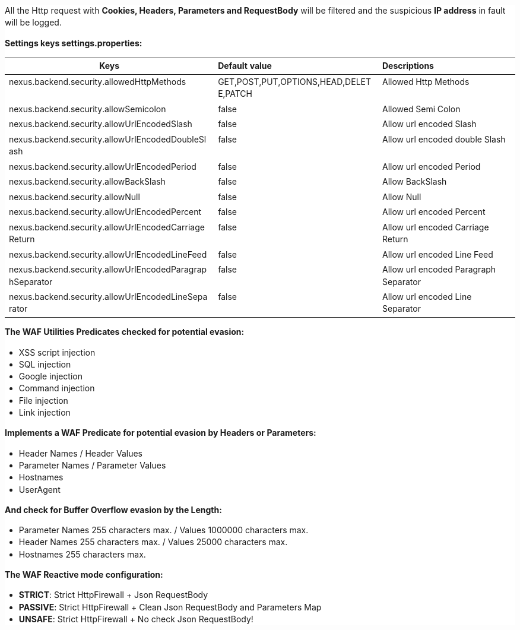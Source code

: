 All the Http request with **Cookies, Headers, Parameters and RequestBody** will be filtered and the suspicious **IP address** in fault will be logged.

 **Settings keys settings.properties:**
 
| **Keys**                                                   | **Default value**                      | **Descriptions**                      |
|------------------------------------------------------------|:---------------------------------------|:--------------------------------------|
| nexus.backend.security.allowedHttpMethods                  | GET,POST,PUT,OPTIONS,HEAD,DELETE,PATCH | Allowed Http Methods                  |
| nexus.backend.security.allowSemicolon                      | false                                  | Allowed Semi Colon                    |                                
| nexus.backend.security.allowUrlEncodedSlash                | false                                  | Allow url encoded Slash               |                              
| nexus.backend.security.allowUrlEncodedDoubleSlash          | false                                  | Allow url encoded double Slash        |                             
| nexus.backend.security.allowUrlEncodedPeriod               | false                                  | Allow url encoded Period              |                            
| nexus.backend.security.allowBackSlash                      | false                                  | Allow BackSlash                       |                            
| nexus.backend.security.allowNull                           | false                                  | Allow Null                            |                           
| nexus.backend.security.allowUrlEncodedPercent              | false                                  | Allow url encoded Percent             |                          
| nexus.backend.security.allowUrlEncodedCarriageReturn       | false                                  | Allow url encoded Carriage Return     |                         
| nexus.backend.security.allowUrlEncodedLineFeed             | false                                  | Allow url encoded Line Feed           |                        
| nexus.backend.security.allowUrlEncodedParagraphSeparator   | false                                  | Allow url encoded Paragraph Separator |                       
| nexus.backend.security.allowUrlEncodedLineSeparator        | false                                  | Allow url encoded Line Separator      |                           

**The WAF Utilities Predicates checked for potential evasion:**

* XSS script injection
* SQL injection
* Google injection
* Command injection
* File injection
* Link injection
 
**Implements a WAF Predicate for potential evasion by Headers or Parameters:**

 * Header Names / Header Values
 * Parameter Names / Parameter Values
 * Hostnames
 * UserAgent

**And check for Buffer Overflow evasion by the Length:**

 * Parameter Names 255 characters max. / Values 1000000 characters max.
 * Header Names 255 characters max. / Values 25000 characters max.
 * Hostnames 255 characters max.

 **The WAF Reactive mode configuration:**

 * **STRICT**:  Strict HttpFirewall + Json RequestBody
 * **PASSIVE**: Strict HttpFirewall + Clean Json RequestBody and Parameters Map
 * **UNSAFE**:  Strict HttpFirewall + No check Json RequestBody!

